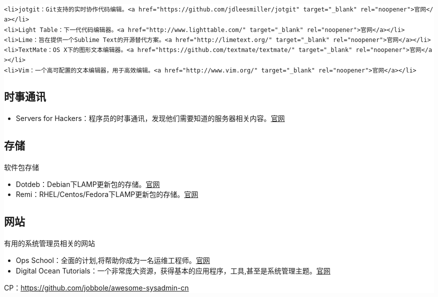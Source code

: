     <li>jotgit：Git支持的实时协作代码编辑。<a href="https://github.com/jdleesmiller/jotgit" target="_blank" rel="noopener">官网</a></li>
    <li>Light Table：下一代代码编辑器。<a href="http://www.lighttable.com/" target="_blank" rel="noopener">官网</a></li>
    <li>Lime：旨在提供一个Sublime Text的开源替代方案。<a href="http://limetext.org/" target="_blank" rel="noopener">官网</a></li>
    <li>TextMate：OS X下的图形文本编辑器。<a href="https://github.com/textmate/textmate/" target="_blank" rel="noopener">官网</a></li>
    <li>Vim：一个高可配置的文本编辑器，用于高效编辑。<a href="http://www.vim.org/" target="_blank" rel="noopener">官网</a></li>
</ul>

<h2 id="-">时事通讯</h2>

<ul>
    <li>Servers for Hackers：程序员的时事通讯，发现他们需要知道的服务器相关内容。<a href="http://serversforhackers.com/" target="_blank" rel="noopener">官网</a></li>
</ul>

<h2 id="-">存储</h2>

软件包存储

<ul>
    <li>Dotdeb：Debian下LAMP更新包的存储。<a href="http://www.dotdeb.org/" target="_blank" rel="noopener">官网</a></li>
    <li>Remi：RHEL/Centos/Fedora下LAMP更新包的存储。<a href="http://rpms.famillecollet.com/" target="_blank" rel="noopener">官网</a></li>
</ul>

<h2 id="-">网站</h2>

有用的系统管理员相关的网站

<ul>
    <li>Ops School：全面的计划,将帮助你成为一名运维工程师。<a href="http://www.opsschool.org/" target="_blank" rel="noopener">官网</a></li>
    <li>Digital Ocean Tutorials：一个非常庞大资源，获得基本的应用程序，工具,甚至是系统管理主题。<a href="https://www.digitalocean.com/community/tutorials" target="_blank" rel="noopener">官网</a></li>
</ul>

CP：https://github.com/jobbole/awesome-sysadmin-cn
